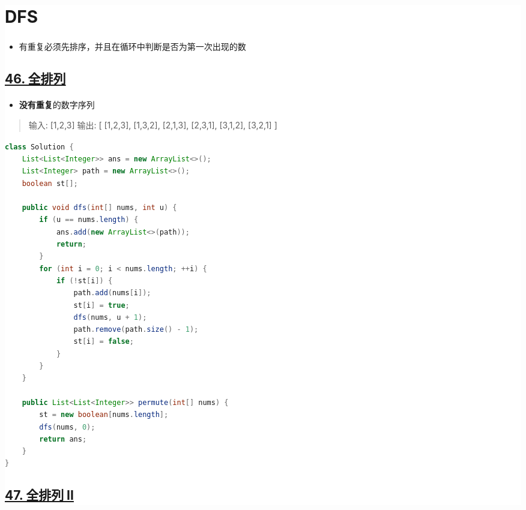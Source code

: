 # DFS

* 有重复必须先排序，并且在循环中判断是否为第一次出现的数

## [46. 全排列](https://leetcode-cn.com/problems/permutations/)

* **没有重复**的数字序列

> 输入: [1,2,3]
> 输出:
> [
>   [1,2,3],
>   [1,3,2],
>   [2,1,3],
>   [2,3,1],
>   [3,1,2],
>   [3,2,1]
> ]

``` java
class Solution {
    List<List<Integer>> ans = new ArrayList<>();
    List<Integer> path = new ArrayList<>();
    boolean st[];

    public void dfs(int[] nums, int u) {
        if (u == nums.length) {
            ans.add(new ArrayList<>(path));
            return;
        }
        for (int i = 0; i < nums.length; ++i) {
            if (!st[i]) {
                path.add(nums[i]);
                st[i] = true;
                dfs(nums, u + 1);
                path.remove(path.size() - 1);
                st[i] = false;
            }
        }
    }

    public List<List<Integer>> permute(int[] nums) {
        st = new boolean[nums.length];
        dfs(nums, 0);
        return ans;
    }
}
```

## [47. 全排列 II](https://leetcode-cn.com/problems/permutations-ii/)
